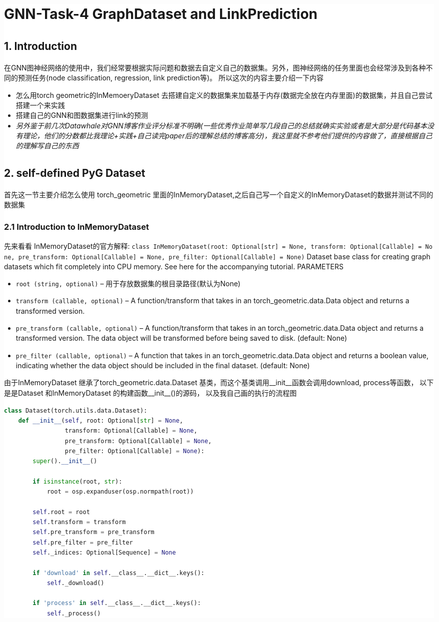# GNN-Task-4 GraphDataset and LinkPrediction
## 1. Introduction
在GNN图神经网络的使用中，我们经常要根据实际问题和数据去自定义自己的数据集。另外，图神经网络的任务里面也会经常涉及到各种不同的预测任务(node classification, regression, link prediction等)。 所以这次的内容主要介绍一下内容
+ 怎么用torch geometric的InMemoeryDataset 去搭建自定义的数据集来加载基于内存(数据完全放在内存里面)的数据集，并且自己尝试搭建一个来实践
+ 搭建自己的GNN和图数据集进行link的预测
+ *另外鉴于前几次Datawhale对GNN博客作业评分标准不明确(一些优秀作业简单写几段自己的总结就确实实验或者是大部分是代码基本没有理论，他们的分数都比我理论+实践+自己读完paper后的理解总结的博客高分)，我这里就不参考他们提供的内容做了，直接根据自己的理解写自己的东西*

## 2. self-defined PyG Dataset 
首先这一节主要介绍怎么使用 torch_geometric 里面的InMemoryDataset,之后自己写一个自定义的InMemoryDataset的数据并测试不同的数据集
### 2.1 Introduction to InMemoryDataset
先来看看 InMemoryDataset的官方解释:
`class InMemoryDataset(root: Optional[str] = None, transform: Optional[Callable] = None, pre_transform: Optional[Callable] = None, pre_filter: Optional[Callable] = None)`
Dataset base class for creating graph datasets which fit completely into CPU memory. See here for the accompanying tutorial.
PARAMETERS
+ `root (string, optional)` – 用于存放数据集的根目录路径(默认为None)

+ `transform (callable, optional)` – A function/transform that takes in an torch_geometric.data.Data object and returns a transformed version. 

+ `pre_transform (callable, optional)` – A function/transform that takes in an torch_geometric.data.Data object and returns a transformed version. The data object will be transformed before being saved to disk. (default: None)

+ `pre_filter (callable, optional)` – A function that takes in an torch_geometric.data.Data object and returns a boolean value, indicating whether the data object should be included in the final dataset. (default: None)


由于InMemoryDataset 继承了torch_geometric.data.Dataset 基类，而这个基类调用__init__函数会调用download, process等函数， 以下是是Dataset 和InMemoryDataset 的构建函数__init__()的源码， 以及我自己画的执行的流程图

~~~Python
class Dataset(torch.utils.data.Dataset):
    def __init__(self, root: Optional[str] = None,
                 transform: Optional[Callable] = None,
                 pre_transform: Optional[Callable] = None,
                 pre_filter: Optional[Callable] = None):
        super().__init__()

        if isinstance(root, str):
            root = osp.expanduser(osp.normpath(root))

        self.root = root
        self.transform = transform
        self.pre_transform = pre_transform
        self.pre_filter = pre_filter
        self._indices: Optional[Sequence] = None

        if 'download' in self.__class__.__dict__.keys():
            self._download()

        if 'process' in self.__class__.__dict__.keys():
            self._process()
~~~
